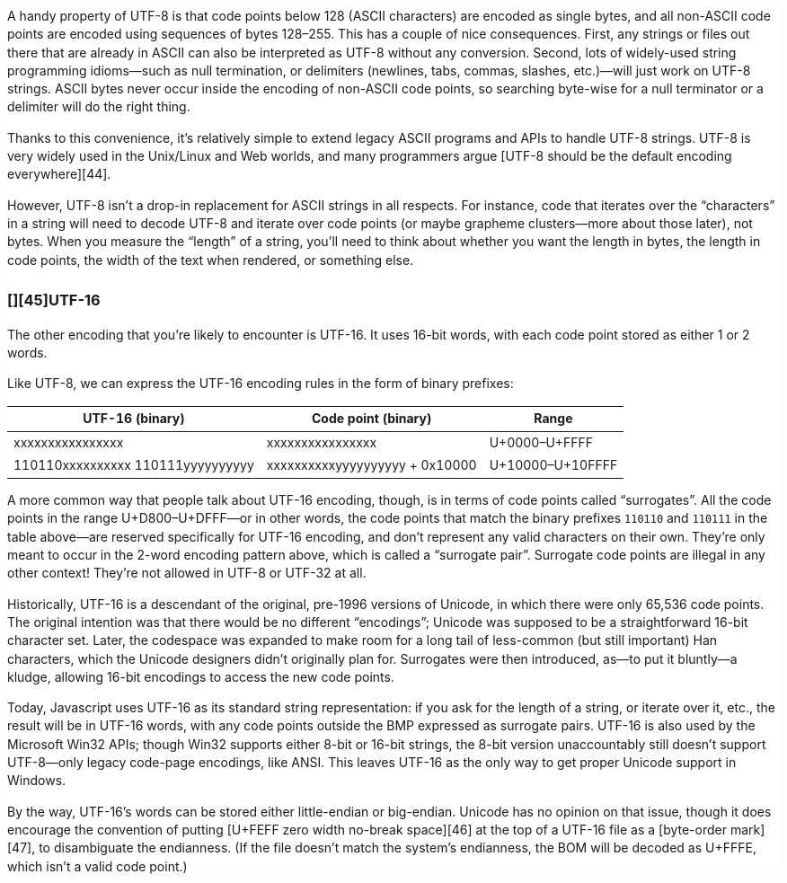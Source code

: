 A handy property of UTF-8 is that code points below 128 (ASCII characters) are encoded as single bytes, and all non-ASCII code points are encoded using sequences of bytes 128–255\. This has a couple of nice consequences. First, any strings or files out there that are already in ASCII can also be interpreted as UTF-8 without any conversion. Second, lots of widely-used string programming idioms—such as null termination, or delimiters (newlines, tabs, commas, slashes, etc.)—will just work on UTF-8 strings. ASCII bytes never occur inside the encoding of non-ASCII code points, so searching byte-wise for a null terminator or a delimiter will do the right thing.

Thanks to this convenience, it’s relatively simple to extend legacy ASCII programs and APIs to handle UTF-8 strings. UTF-8 is very widely used in the Unix/Linux and Web worlds, and many programmers argue [UTF-8 should be the default encoding everywhere][44].

However, UTF-8 isn’t a drop-in replacement for ASCII strings in all respects. For instance, code that iterates over the “characters” in a string will need to decode UTF-8 and iterate over code points (or maybe grapheme clusters—more about those later), not bytes. When you measure the “length” of a string, you’ll need to think about whether you want the length in bytes, the length in code points, the width of the text when rendered, or something else.

### [][45]UTF-16

The other encoding that you’re likely to encounter is UTF-16\. It uses 16-bit words, with each code point stored as either 1 or 2 words.

Like UTF-8, we can express the UTF-16 encoding rules in the form of binary prefixes:

| UTF-16 (binary) | Code point (binary) | Range |
| --- | --- | --- |
| xxxxxxxxxxxxxxxx | xxxxxxxxxxxxxxxx | U+0000–U+FFFF |
| 110110xxxxxxxxxx 110111yyyyyyyyyy | xxxxxxxxxxyyyyyyyyyy + 0x10000 | U+10000–U+10FFFF |

A more common way that people talk about UTF-16 encoding, though, is in terms of code points called “surrogates”. All the code points in the range U+D800–U+DFFF—or in other words, the code points that match the binary prefixes `110110` and `110111` in the table above—are reserved specifically for UTF-16 encoding, and don’t represent any valid characters on their own. They’re only meant to occur in the 2-word encoding pattern above, which is called a “surrogate pair”. Surrogate code points are illegal in any other context! They’re not allowed in UTF-8 or UTF-32 at all.

Historically, UTF-16 is a descendant of the original, pre-1996 versions of Unicode, in which there were only 65,536 code points. The original intention was that there would be no different “encodings”; Unicode was supposed to be a straightforward 16-bit character set. Later, the codespace was expanded to make room for a long tail of less-common (but still important) Han characters, which the Unicode designers didn’t originally plan for. Surrogates were then introduced, as—to put it bluntly—a kludge, allowing 16-bit encodings to access the new code points.

Today, Javascript uses UTF-16 as its standard string representation: if you ask for the length of a string, or iterate over it, etc., the result will be in UTF-16 words, with any code points outside the BMP expressed as surrogate pairs. UTF-16 is also used by the Microsoft Win32 APIs; though Win32 supports either 8-bit or 16-bit strings, the 8-bit version unaccountably still doesn’t support UTF-8—only legacy code-page encodings, like ANSI. This leaves UTF-16 as the only way to get proper Unicode support in Windows.

By the way, UTF-16’s words can be stored either little-endian or big-endian. Unicode has no opinion on that issue, though it does encourage the convention of putting [U+FEFF zero width no-break space][46] at the top of a UTF-16 file as a [byte-order mark][47], to disambiguate the endianness. (If the file doesn’t match the system’s endianness, the BOM will be decoded as U+FFFE, which isn’t a valid code point.)
